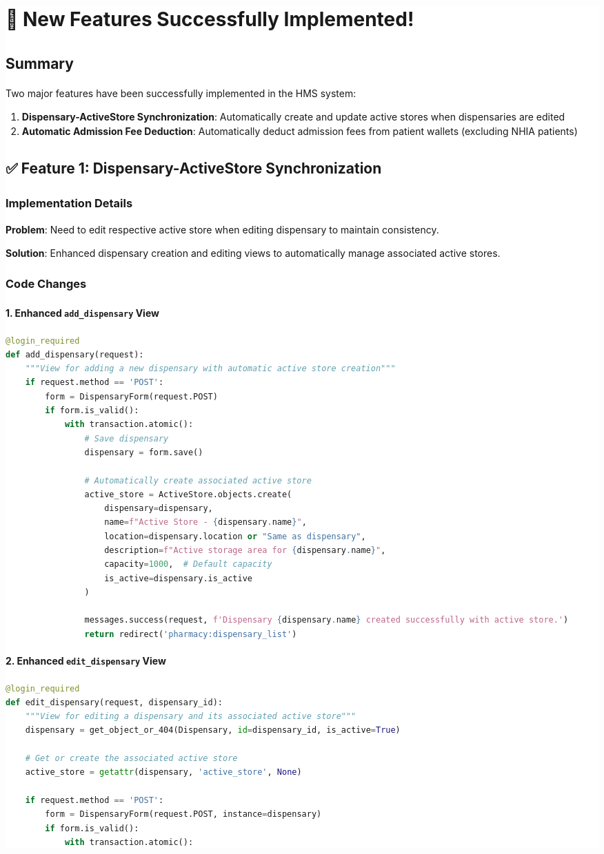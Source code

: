 # 🎉 New Features Successfully Implemented!

## Summary
Two major features have been successfully implemented in the HMS system:

1. **Dispensary-ActiveStore Synchronization**: Automatically create and update active stores when dispensaries are edited
2. **Automatic Admission Fee Deduction**: Automatically deduct admission fees from patient wallets (excluding NHIA patients)

## ✅ Feature 1: Dispensary-ActiveStore Synchronization

### Implementation Details

**Problem**: Need to edit respective active store when editing dispensary to maintain consistency.

**Solution**: Enhanced dispensary creation and editing views to automatically manage associated active stores.

### Code Changes

#### 1. Enhanced `add_dispensary` View
```python
@login_required
def add_dispensary(request):
    """View for adding a new dispensary with automatic active store creation"""
    if request.method == 'POST':
        form = DispensaryForm(request.POST)
        if form.is_valid():
            with transaction.atomic():
                # Save dispensary
                dispensary = form.save()
                
                # Automatically create associated active store
                active_store = ActiveStore.objects.create(
                    dispensary=dispensary,
                    name=f"Active Store - {dispensary.name}",
                    location=dispensary.location or "Same as dispensary",
                    description=f"Active storage area for {dispensary.name}",
                    capacity=1000,  # Default capacity
                    is_active=dispensary.is_active
                )
                
                messages.success(request, f'Dispensary {dispensary.name} created successfully with active store.')
                return redirect('pharmacy:dispensary_list')
```

#### 2. Enhanced `edit_dispensary` View
```python
@login_required
def edit_dispensary(request, dispensary_id):
    """View for editing a dispensary and its associated active store"""
    dispensary = get_object_or_404(Dispensary, id=dispensary_id, is_active=True)
    
    # Get or create the associated active store
    active_store = getattr(dispensary, 'active_store', None)
    
    if request.method == 'POST':
        form = DispensaryForm(request.POST, instance=dispensary)
        if form.is_valid():
            with transaction.atomic():
```